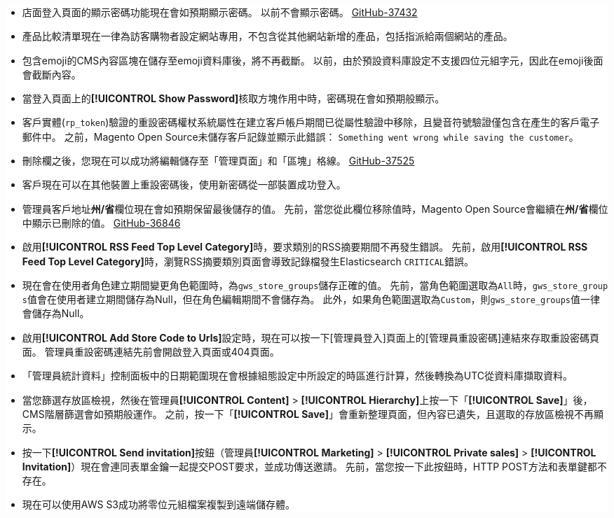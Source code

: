 

* 店面登入頁面的顯示密碼功能現在會如預期顯示密碼。 以前不會顯示密碼。 [GitHub-37432](https://github.com/magento/magento2/issues/37432)



* 產品比較清單現在一律為訪客購物者設定網站專用，不包含從其他網站新增的產品，包括指派給兩個網站的產品。



* 包含emoji的CMS內容區塊在儲存至emoji資料庫後，將不再截斷。 以前，由於預設資料庫設定不支援四位元組字元，因此在emoji後面會截斷內容。



* 當登入頁面上的&#x200B;**[!UICONTROL Show Password]**&#x200B;核取方塊作用中時，密碼現在會如預期般顯示。



* 客戶實體(`rp_token`)驗證的重設密碼權杖系統屬性在建立客戶帳戶期間已從屬性驗證中移除，且變音符號驗證僅包含在產生的客戶電子郵件中。 之前，Magento Open Source未儲存客戶記錄並顯示此錯誤： `Something went wrong while saving the customer`。



* 刪除欄之後，您現在可以成功將編輯儲存至「管理頁面」和「區塊」格線。 [GitHub-37525](https://github.com/magento/magento2/issues/37525)



* 客戶現在可以在其他裝置上重設密碼後，使用新密碼從一部裝置成功登入。



* 管理員客戶地址&#x200B;**州/省**&#x200B;欄位現在會如預期保留最後儲存的值。 先前，當您從此欄位移除值時，Magento Open Source會繼續在&#x200B;**州/省**&#x200B;欄位中顯示已刪除的值。 [GitHub-36846](https://github.com/magento/magento2/issues/36846)



* 啟用&#x200B;**[!UICONTROL RSS Feed Top Level Category]**&#x200B;時，要求類別的RSS摘要期間不再發生錯誤。 先前，啟用&#x200B;**[!UICONTROL RSS Feed Top Level Category]**&#x200B;時，瀏覽RSS摘要類別頁面會導致記錄檔發生Elasticsearch `CRITICAL`錯誤。



* 現在會在使用者角色建立期間變更角色範圍時，為`gws_store_groups`儲存正確的值。 先前，當角色範圍選取為`All`時，`gws_store_groups`值會在使用者建立期間儲存為Null，但在角色編輯期間不會儲存為。 此外，如果角色範圍選取為`Custom`，則`gws_store_groups`值一律會儲存為Null。



* 啟用&#x200B;**[!UICONTROL Add Store Code to Urls]**&#x200B;設定時，現在可以按一下[管理員登入]頁面上的[管理員重設密碼]連結來存取重設密碼頁面。 管理員重設密碼連結先前會開啟登入頁面或404頁面。



* 「管理員統計資料」控制面板中的日期範圍現在會根據組態設定中所設定的時區進行計算，然後轉換為UTC從資料庫擷取資料。



* 當您篩選存放區檢視，然後在管理員&#x200B;**[!UICONTROL Content]** > **[!UICONTROL Hierarchy]**&#x200B;上按一下「**[!UICONTROL Save]**」後，CMS階層篩選會如預期般運作。 之前，按一下「**[!UICONTROL Save]**」會重新整理頁面，但內容已遺失，且選取的存放區檢視不再顯示。



* 按一下&#x200B;**[!UICONTROL Send invitation]**&#x200B;按鈕（管理員&#x200B;**[!UICONTROL Marketing]** > **[!UICONTROL Private sales]** > **[!UICONTROL Invitation]**）現在會連同表單金鑰一起提交POST要求，並成功傳送邀請。 先前，當您按一下此按鈕時，HTTP POST方法和表單鍵都不存在。



* 現在可以使用AWS S3成功將零位元組檔案複製到遠端儲存體。


